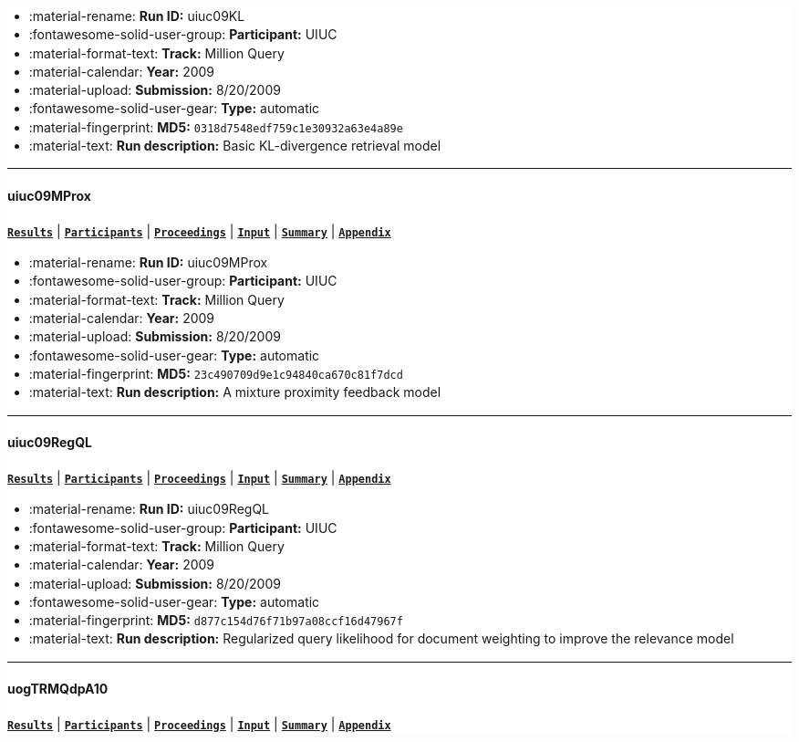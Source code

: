 - :material-rename: **Run ID:** uiuc09KL 
- :fontawesome-solid-user-group: **Participant:** UIUC 
- :material-format-text: **Track:** Million Query 
- :material-calendar: **Year:** 2009 
- :material-upload: **Submission:** 8/20/2009 
- :fontawesome-solid-user-gear: **Type:** automatic 
- :material-fingerprint: **MD5:** `0318d7548edf759c1e30932a63e4a89e` 
- :material-text: **Run description:** Basic KL-divergence retrieval model 

---
#### uiuc09MProx 
[**`Results`**](./results.md#uiuc09mprox) | [**`Participants`**](./participants.md#uiuc) | [**`Proceedings`**](./proceedings.md#a-study-of-term-proximity-and-document-weighting-normalization-in-pseudo-relevance-feedbackuiuc-at-trec-2009-million-query-track) | [**`Input`**](https://trec.nist.gov/results/trec18/million-query/input.uiuc09MProx.gz) | [**`Summary`**](https://trec.nist.gov/results/trec18/million-query/summary.UIUC.tgz) | [**`Appendix`**](https://trec.nist.gov/pubs/trec18/appendices/mq/uiuc09MProx.main.pdf) 

- :material-rename: **Run ID:** uiuc09MProx 
- :fontawesome-solid-user-group: **Participant:** UIUC 
- :material-format-text: **Track:** Million Query 
- :material-calendar: **Year:** 2009 
- :material-upload: **Submission:** 8/20/2009 
- :fontawesome-solid-user-gear: **Type:** automatic 
- :material-fingerprint: **MD5:** `23c490709d9e1c94840ca670c81f7dcd` 
- :material-text: **Run description:** A mixture proximity feedback model 

---
#### uiuc09RegQL 
[**`Results`**](./results.md#uiuc09regql) | [**`Participants`**](./participants.md#uiuc) | [**`Proceedings`**](./proceedings.md#a-study-of-term-proximity-and-document-weighting-normalization-in-pseudo-relevance-feedbackuiuc-at-trec-2009-million-query-track) | [**`Input`**](https://trec.nist.gov/results/trec18/million-query/input.uiuc09RegQL.gz) | [**`Summary`**](https://trec.nist.gov/results/trec18/million-query/summary.UIUC.tgz) | [**`Appendix`**](https://trec.nist.gov/pubs/trec18/appendices/mq/uiuc09RegQL.main.pdf) 

- :material-rename: **Run ID:** uiuc09RegQL 
- :fontawesome-solid-user-group: **Participant:** UIUC 
- :material-format-text: **Track:** Million Query 
- :material-calendar: **Year:** 2009 
- :material-upload: **Submission:** 8/20/2009 
- :fontawesome-solid-user-gear: **Type:** automatic 
- :material-fingerprint: **MD5:** `d877c154d76f71b97a08ccf16d47967f` 
- :material-text: **Run description:** Regularized query likelihood for document weighting to improve the relevance model 

---
#### uogTRMQdpA10 
[**`Results`**](./results.md#uogtrmqdpa10) | [**`Participants`**](./participants.md#uogtr) | [**`Proceedings`**](./proceedings.md#university-of-glasgow-at-trec-2009-experiments-with-terrier) | [**`Input`**](https://trec.nist.gov/results/trec18/million-query/input.uogTRMQdpA10.gz) | [**`Summary`**](https://trec.nist.gov/results/trec18/million-query/summary.uogTr.tgz) | [**`Appendix`**](https://trec.nist.gov/pubs/trec18/appendices/mq/uogTRMQdpA10.main.pdf) 
